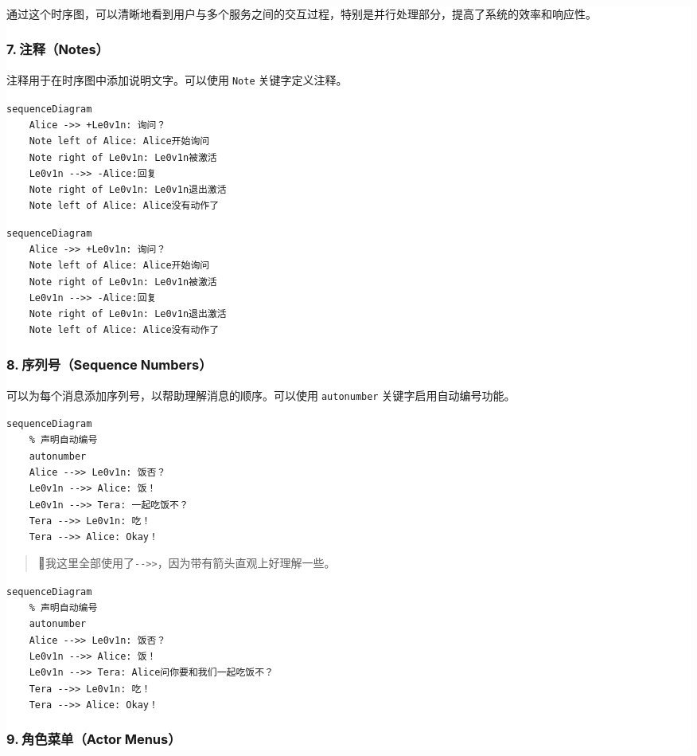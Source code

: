 
通过这个时序图，可以清晰地看到用户与多个服务之间的交互过程，特别是并行处理部分，提高了系统的效率和响应性。

### 7. 注释（Notes）

注释用于在时序图中添加说明文字。可以使用 `Note` 关键字定义注释。

```
sequenceDiagram
    Alice ->> +Le0v1n: 询问？
    Note left of Alice: Alice开始询问
    Note right of Le0v1n: Le0v1n被激活
    Le0v1n -->> -Alice:回复
    Note right of Le0v1n: Le0v1n退出激活
    Note left of Alice: Alice没有动作了
```

```mermaid
sequenceDiagram
    Alice ->> +Le0v1n: 询问？
    Note left of Alice: Alice开始询问
    Note right of Le0v1n: Le0v1n被激活
    Le0v1n -->> -Alice:回复
    Note right of Le0v1n: Le0v1n退出激活
    Note left of Alice: Alice没有动作了
```

### 8. 序列号（Sequence Numbers）

可以为每个消息添加序列号，以帮助理解消息的顺序。可以使用 `autonumber` 关键字启用自动编号功能。

```
sequenceDiagram
	% 声明自动编号
	autonumber
	Alice -->> Le0v1n: 饭否？
	Le0v1n -->> Alice: 饭！
	Le0v1n -->> Tera: 一起吃饭不？
	Tera -->> Le0v1n: 吃！
	Tera -->> Alice: Okay！
```

> 🔔我这里全部使用了`-->>`，因为带有箭头直观上好理解一些。

```mermaid
sequenceDiagram
	% 声明自动编号
	autonumber
	Alice -->> Le0v1n: 饭否？
	Le0v1n -->> Alice: 饭！
	Le0v1n -->> Tera: Alice问你要和我们一起吃饭不？
	Tera -->> Le0v1n: 吃！
	Tera -->> Alice: Okay！
```

### 9. 角色菜单（Actor Menus）
